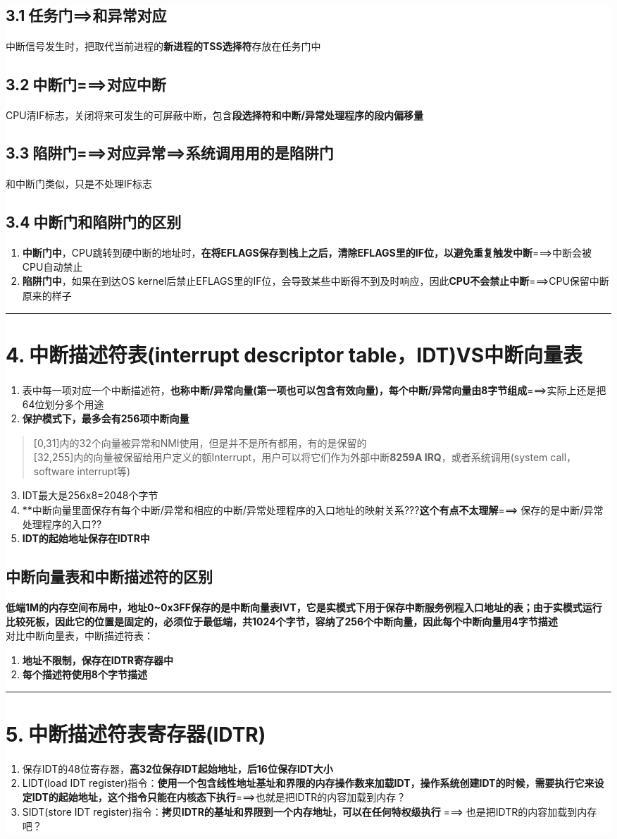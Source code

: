 ## 3.1 任务门==>和异常对应
中断信号发生时，把取代当前进程的**新进程的TSS选择符**存放在任务门中

## 3.2 中断门===>对应中断
CPU清IF标志，关闭将来可发生的可屏蔽中断，包含**段选择符和中断/异常处理程序的段内偏移量**       

## 3.3 陷阱门===>对应异常==>系统调用用的是陷阱门
和中断门类似，只是不处理IF标志      
     
## 3.4 中断门和陷阱门的区别
1. **中断门中**，CPU跳转到硬中断的地址时，**在将EFLAGS保存到栈上之后，清除EFLAGS里的IF位，以避免重复触发中断**===>中断会被CPU自动禁止  
2. **陷阱门中**，如果在到达OS kernel后禁止EFLAGS里的IF位，会导致某些中断得不到及时响应，因此**CPU不会禁止中断**===>CPU保留中断原来的样子   

------
# 4. 中断描述符表(interrupt descriptor table，IDT)VS中断向量表
1. 表中每一项对应一个中断描述符，**也称中断/异常向量(第一项也可以包含有效向量)，每个中断/异常向量由8字节组成**===>实际上还是把64位划分多个用途
2. **保护模式下，最多会有256项中断向量**
> [0,31]内的32个向量被异常和NMI使用，但是并不是所有都用，有的是保留的       
> [32,255]内的向量被保留给用户定义的额Interrupt，用户可以将它们作为外部中断**8259A IRQ**，或者系统调用(system call， software interrupt等) 

3. IDT最大是256x8=2048个字节      
4. **中断向量里面保存有每个中断/异常和相应的中断/异常处理程序的入口地址的映射关系???**这个有点不太理解**===> 保存的是中断/异常处理程序的入口??
5. **IDT的起始地址保存在IDTR中**

## 中断向量表和中断描述符的区别
**低端1M的内存空间布局中，地址0~0x3FF保存的是中断向量表IVT，它是实模式下用于保存中断服务例程入口地址的表；由于实模式运行比较死板，因此它的位置是固定的，必须位于最低端，共1024个字节，容纳了256个中断向量，因此每个中断向量用4字节描述**    
对比中断向量表，中断描述符表：    
1. **地址不限制，保存在IDTR寄存器中**
2. **每个描述符使用8个字节描述**

------
# 5. 中断描述符表寄存器(IDTR)
1. 保存IDT的48位寄存器，**高32位保存IDT起始地址，后16位保存IDT大小**
2. LIDT(load IDT register)指令：**使用一个包含线性地址基址和界限的内存操作数来加载IDT，操作系统创建IDT的时候，需要执行它来设定IDT的起始地址，这个指令只能在内核态下执行**===>也就是把IDTR的内容加载到内存？
3. SIDT(store IDT register)指令：**拷贝IDTR的基址和界限到一个内存地址，可以在任何特权级执行** ===> 也是把IDTR的内容加载到内存吧？
